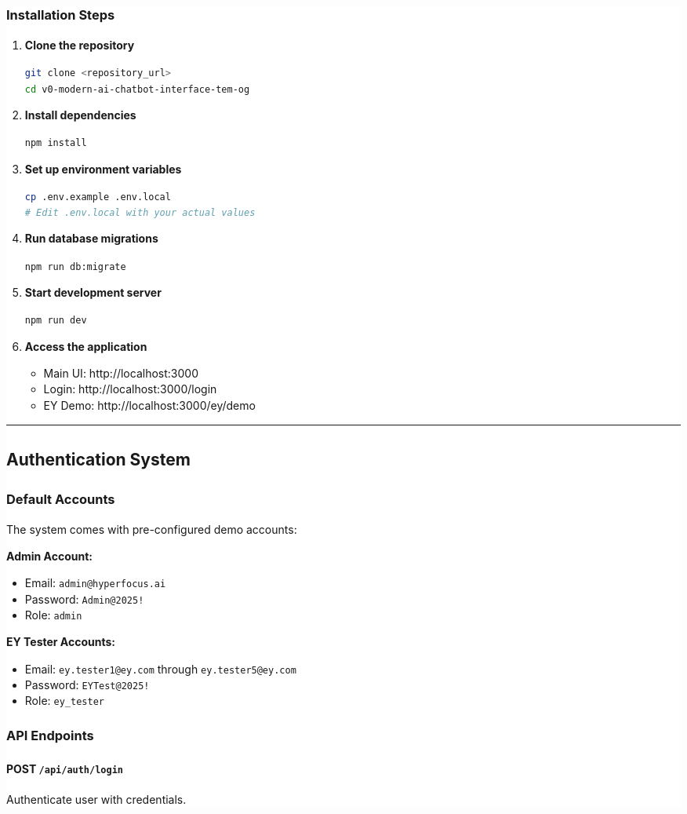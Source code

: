 ### Installation Steps

1. **Clone the repository**
   ```bash
   git clone <repository_url>
   cd v0-modern-ai-chatbot-interface-tem-og
   ```

2. **Install dependencies**
   ```bash
   npm install
   ```

3. **Set up environment variables**
   ```bash
   cp .env.example .env.local
   # Edit .env.local with your actual values
   ```

4. **Run database migrations**
   ```bash
   npm run db:migrate
   ```

5. **Start development server**
   ```bash
   npm run dev
   ```

6. **Access the application**
   - Main UI: http://localhost:3000
   - Login: http://localhost:3000/login
   - EY Demo: http://localhost:3000/ey/demo

---

## Authentication System

### Default Accounts

The system comes with pre-configured demo accounts:

**Admin Account:**
- Email: `admin@hyperfocus.ai`
- Password: `Admin@2025!`
- Role: `admin`

**EY Tester Accounts:**
- Email: `ey.tester1@ey.com` through `ey.tester5@ey.com`
- Password: `EYTest@2025!`
- Role: `ey_tester`

### API Endpoints

#### POST `/api/auth/login`
Authenticate user with credentials.
